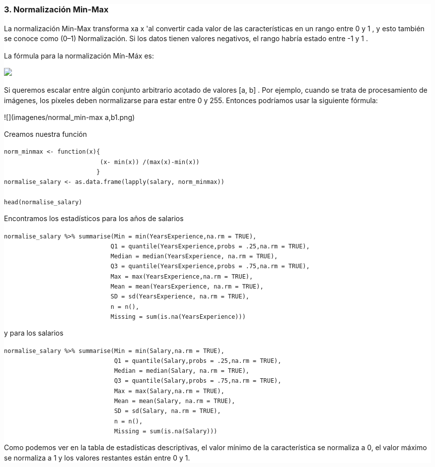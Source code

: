 ### 3. Normalización Min-Max
La normalización Min-Max transforma xa x 'al convertir cada valor de las características en un rango entre 0 y 1 , y esto también se conoce como (0–1) Normalización. Si los datos tienen valores negativos, el rango habría estado entre -1 y 1 .

La fórmula para la normalización Mín-Máx es:

![](imagenes/normal_min-max1.png)

Si queremos escalar entre algún conjunto arbitrario acotado de valores [a, b] . Por ejemplo, cuando se trata de procesamiento de imágenes, los píxeles deben normalizarse para estar entre 0 y 255. Entonces podríamos usar la siguiente fórmula:

![](imagenes/normal_min-max a,b1.png)

Creamos nuestra función
```{r}
norm_minmax <- function(x){
                           (x- min(x)) /(max(x)-min(x))
                          }
normalise_salary <- as.data.frame(lapply(salary, norm_minmax))

head(normalise_salary)
```

Encontramos los estadísticos para los años de salarios
```{r}
normalise_salary %>% summarise(Min = min(YearsExperience,na.rm = TRUE),
                              Q1 = quantile(YearsExperience,probs = .25,na.rm = TRUE),
                              Median = median(YearsExperience, na.rm = TRUE),
                              Q3 = quantile(YearsExperience,probs = .75,na.rm = TRUE),
                              Max = max(YearsExperience,na.rm = TRUE),
                              Mean = mean(YearsExperience, na.rm = TRUE),
                              SD = sd(YearsExperience, na.rm = TRUE),
                              n = n(),
                              Missing = sum(is.na(YearsExperience)))
```

y para los salarios
```{r}
normalise_salary %>% summarise(Min = min(Salary,na.rm = TRUE),
                               Q1 = quantile(Salary,probs = .25,na.rm = TRUE),
                               Median = median(Salary, na.rm = TRUE),
                               Q3 = quantile(Salary,probs = .75,na.rm = TRUE),
                               Max = max(Salary,na.rm = TRUE),
                               Mean = mean(Salary, na.rm = TRUE),
                               SD = sd(Salary, na.rm = TRUE),
                               n = n(),
                               Missing = sum(is.na(Salary)))
```

Como podemos ver en la tabla de estadísticas descriptivas, el valor mínimo de la característica se normaliza a 0, el valor máximo se normaliza a 1 y los valores restantes están entre 0 y 1.
